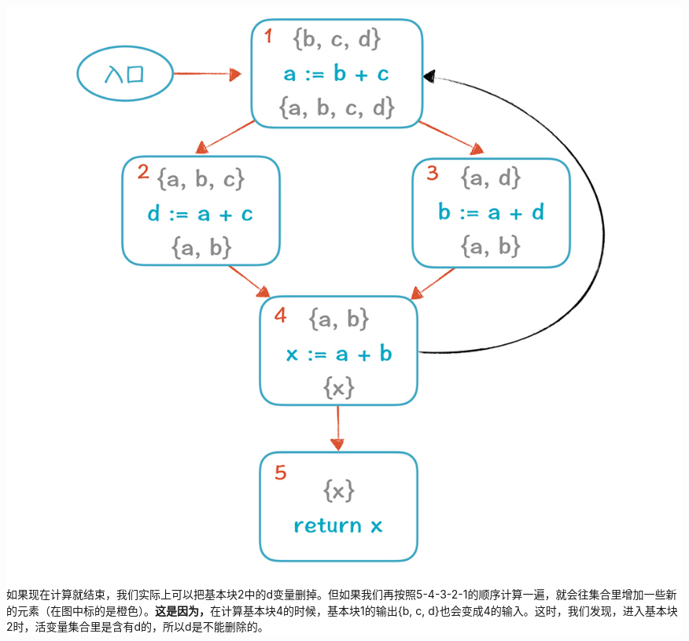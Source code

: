 <p><img alt="" src="assets/cfbc844fa5734faf90b6b6283a7a8ad0.jpg"/></p>
<p>如果现在计算就结束，我们实际上可以把基本块2中的d变量删掉。但如果我们再按照5-4-3-2-1的顺序计算一遍，就会往集合里增加一些新的元素（在图中标的是橙色）。<strong>这是因为，</strong>在计算基本块4的时候，基本块1的输出{b, c, d}也会变成4的输入。这时，我们发现，进入基本块2时，活变量集合里是含有d的，所以d是不能删除的。</p>